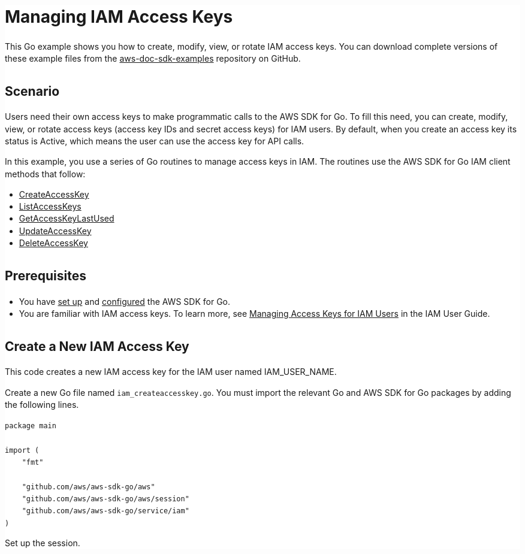 # Managing IAM Access Keys<a name="iam-example-managing-access-keys"></a>

This Go example shows you how to create, modify, view, or rotate IAM access keys\. You can download complete versions of these example files from the [aws\-doc\-sdk\-examples](https://github.com/awsdocs/aws-doc-sdk-examples/tree/master/go/example_code/iam) repository on GitHub\.

## Scenario<a name="iam-access-keys-scenario"></a>

Users need their own access keys to make programmatic calls to the AWS SDK for Go\. To fill this need, you can create, modify, view, or rotate access keys \(access key IDs and secret access keys\) for IAM users\. By default, when you create an access key its status is Active, which means the user can use the access key for API calls\.

In this example, you use a series of Go routines to manage access keys in IAM\. The routines use the AWS SDK for Go IAM client methods that follow:
+  [CreateAccessKey](https://docs.aws.amazon.com/sdk-for-go/api/service/iam/#IAM.CreateAccessKey) 
+  [ListAccessKeys](https://docs.aws.amazon.com/sdk-for-go/api/service/iam/#IAM.ListAccessKeys) 
+  [GetAccessKeyLastUsed](https://docs.aws.amazon.com/sdk-for-go/api/service/iam/#IAM.GetAccessKeyLastUsed) 
+  [UpdateAccessKey](https://docs.aws.amazon.com/sdk-for-go/api/service/iam/#IAM.UpdateAccessKey) 
+  [DeleteAccessKey](https://docs.aws.amazon.com/sdk-for-go/api/service/iam/#IAM.DeleteAccessKey) 

## Prerequisites<a name="iam-access-keys-prerequisites"></a>
+ You have [set up](setting-up.md) and [configured](configuring-sdk.md) the AWS SDK for Go\.
+ You are familiar with IAM access keys\. To learn more, see [Managing Access Keys for IAM Users](https://docs.aws.amazon.com/IAM/latest/UserGuide/id_credentials_access-keys.html) in the IAM User Guide\.

## Create a New IAM Access Key<a name="iam-example-create-access-key"></a>

This code creates a new IAM access key for the IAM user named IAM\_USER\_NAME\.

Create a new Go file named `iam_createaccesskey.go`\. You must import the relevant Go and AWS SDK for Go packages by adding the following lines\.

```
package main

import (
    "fmt"

    "github.com/aws/aws-sdk-go/aws"
    "github.com/aws/aws-sdk-go/aws/session"
    "github.com/aws/aws-sdk-go/service/iam"
)
```

Set up the session\.

